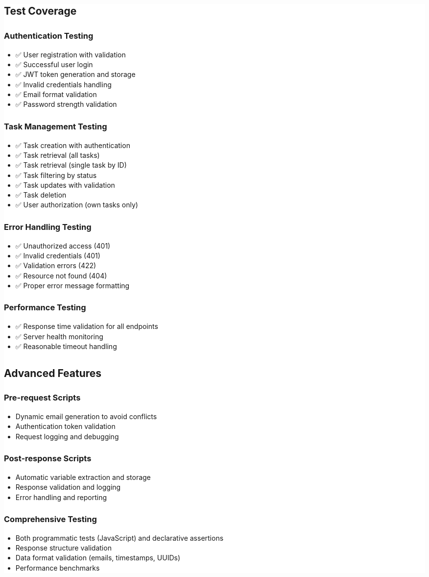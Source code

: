 ## Test Coverage

### Authentication Testing
- ✅ User registration with validation
- ✅ Successful user login
- ✅ JWT token generation and storage
- ✅ Invalid credentials handling
- ✅ Email format validation
- ✅ Password strength validation

### Task Management Testing
- ✅ Task creation with authentication
- ✅ Task retrieval (all tasks)
- ✅ Task retrieval (single task by ID)
- ✅ Task filtering by status
- ✅ Task updates with validation
- ✅ Task deletion
- ✅ User authorization (own tasks only)

### Error Handling Testing
- ✅ Unauthorized access (401)
- ✅ Invalid credentials (401)
- ✅ Validation errors (422)
- ✅ Resource not found (404)
- ✅ Proper error message formatting

### Performance Testing
- ✅ Response time validation for all endpoints
- ✅ Server health monitoring
- ✅ Reasonable timeout handling

## Advanced Features

### Pre-request Scripts
- Dynamic email generation to avoid conflicts
- Authentication token validation
- Request logging and debugging

### Post-response Scripts
- Automatic variable extraction and storage
- Response validation and logging
- Error handling and reporting

### Comprehensive Testing
- Both programmatic tests (JavaScript) and declarative assertions
- Response structure validation
- Data format validation (emails, timestamps, UUIDs)
- Performance benchmarks
